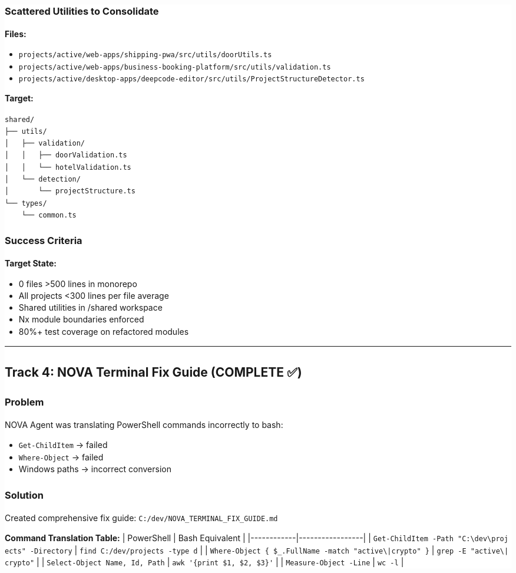 ### Scattered Utilities to Consolidate

**Files:**
- `projects/active/web-apps/shipping-pwa/src/utils/doorUtils.ts`
- `projects/active/web-apps/business-booking-platform/src/utils/validation.ts`
- `projects/active/desktop-apps/deepcode-editor/src/utils/ProjectStructureDetector.ts`

**Target:**
```
shared/
├── utils/
│   ├── validation/
│   │   ├── doorValidation.ts
│   │   └── hotelValidation.ts
│   └── detection/
│       └── projectStructure.ts
└── types/
    └── common.ts
```

### Success Criteria

**Target State:**
- 0 files >500 lines in monorepo
- All projects <300 lines per file average
- Shared utilities in /shared workspace
- Nx module boundaries enforced
- 80%+ test coverage on refactored modules

---

## Track 4: NOVA Terminal Fix Guide (COMPLETE ✅)

### Problem
NOVA Agent was translating PowerShell commands incorrectly to bash:
- `Get-ChildItem` → failed
- `Where-Object` → failed
- Windows paths → incorrect conversion

### Solution
Created comprehensive fix guide: `C:/dev/NOVA_TERMINAL_FIX_GUIDE.md`

**Command Translation Table:**
| PowerShell | Bash Equivalent |
|------------|-----------------|
| `Get-ChildItem -Path "C:\dev\projects" -Directory` | `find C:/dev/projects -type d` |
| `Where-Object { $_.FullName -match "active\|crypto" }` | `grep -E "active\|crypto"` |
| `Select-Object Name, Id, Path` | `awk '{print $1, $2, $3}'` |
| `Measure-Object -Line` | `wc -l` |
